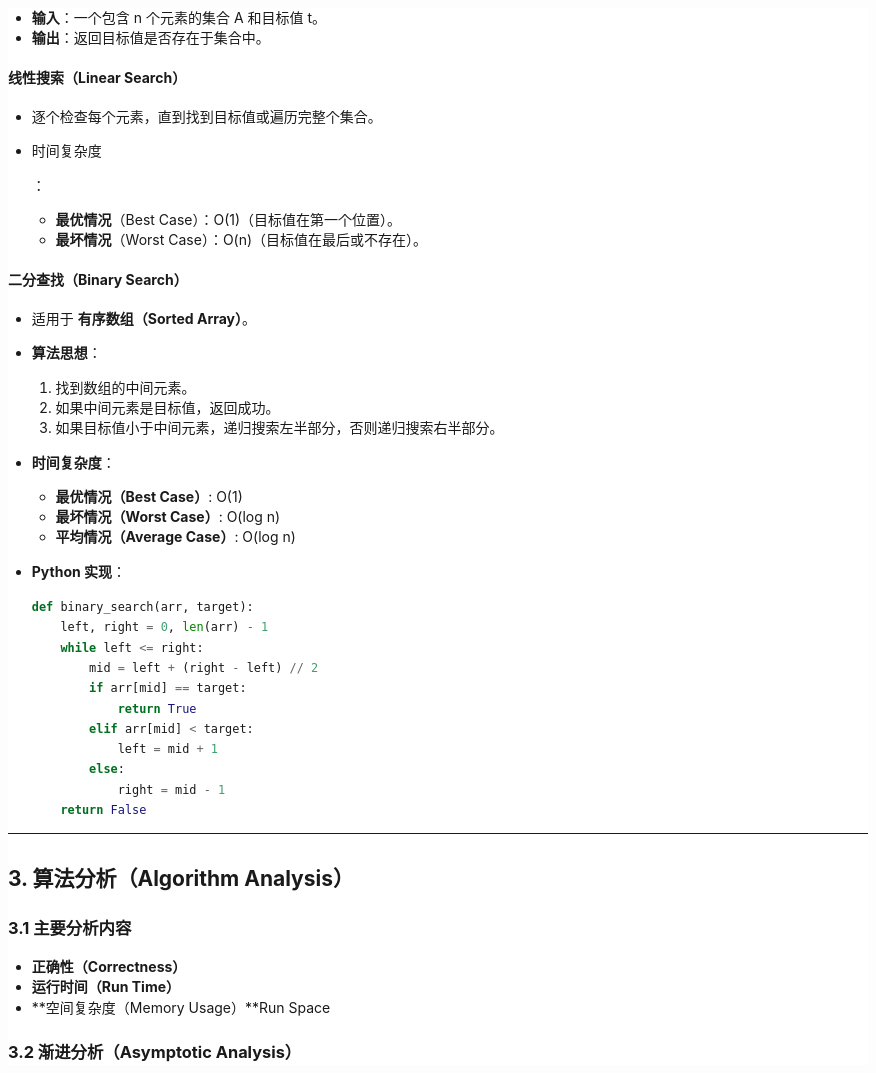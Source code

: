 - **输入**：一个包含 n 个元素的集合 A 和目标值 t。
- **输出**：返回目标值是否存在于集合中。

#### **线性搜索（Linear Search）**

- 逐个检查每个元素，直到找到目标值或遍历完整个集合。

- 时间复杂度

  ：

  - **最优情况**（Best Case）：O(1)（目标值在第一个位置）。
  - **最坏情况**（Worst Case）：O(n)（目标值在最后或不存在）。

#### **二分查找（Binary Search）**

- 适用于 **有序数组（Sorted Array）**。

- **算法思想**：

  1. 找到数组的中间元素。
  2. 如果中间元素是目标值，返回成功。
  3. 如果目标值小于中间元素，递归搜索左半部分，否则递归搜索右半部分。

- **时间复杂度**：

  - **最优情况（Best Case）**: O(1)
  - **最坏情况（Worst Case）**: O(log n)
  - **平均情况（Average Case）**: O(log n)

- **Python 实现**：

  ```python
  def binary_search(arr, target):
      left, right = 0, len(arr) - 1
      while left <= right:
          mid = left + (right - left) // 2
          if arr[mid] == target:
              return True
          elif arr[mid] < target:
              left = mid + 1
          else:
              right = mid - 1
      return False
  ```

------

## **3. 算法分析（Algorithm Analysis）**

### **3.1 主要分析内容**

- **正确性（Correctness）**
- **运行时间（Run Time）**
- **空间复杂度（Memory Usage）**Run Space

### **3.2 渐进分析（Asymptotic Analysis）**
